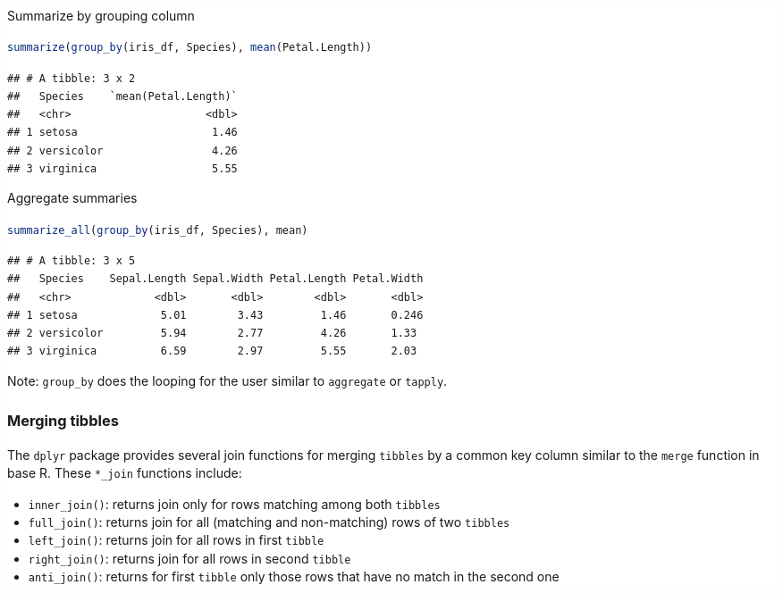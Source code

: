 Summarize by grouping column

``` r
summarize(group_by(iris_df, Species), mean(Petal.Length))
```

    ## # A tibble: 3 x 2
    ##   Species    `mean(Petal.Length)`
    ##   <chr>                     <dbl>
    ## 1 setosa                     1.46
    ## 2 versicolor                 4.26
    ## 3 virginica                  5.55

Aggregate summaries

``` r
summarize_all(group_by(iris_df, Species), mean) 
```

    ## # A tibble: 3 x 5
    ##   Species    Sepal.Length Sepal.Width Petal.Length Petal.Width
    ##   <chr>             <dbl>       <dbl>        <dbl>       <dbl>
    ## 1 setosa             5.01        3.43         1.46       0.246
    ## 2 versicolor         5.94        2.77         4.26       1.33 
    ## 3 virginica          6.59        2.97         5.55       2.03

Note: `group_by` does the looping for the user similar to `aggregate` or `tapply`.

### Merging tibbles

The `dplyr` package provides several join functions for merging `tibbles` by a common key column
similar to the `merge` function in base R. These `*_join` functions include:

-   `inner_join()`: returns join only for rows matching among both `tibbles`
-   `full_join()`: returns join for all (matching and non-matching) rows of two `tibbles`
-   `left_join()`: returns join for all rows in first `tibble`
-   `right_join()`: returns join for all rows in second `tibble`
-   `anti_join()`: returns for first `tibble` only those rows that have no match in the second one
